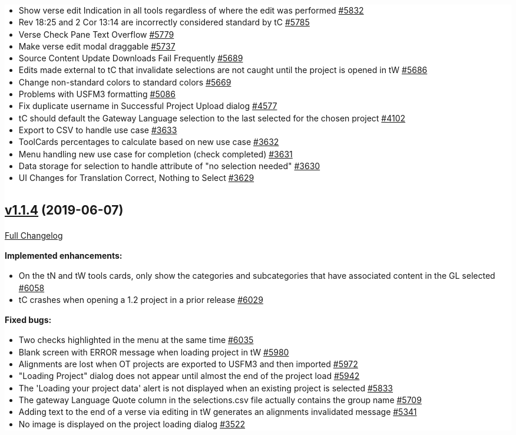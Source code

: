 - Show verse edit Indication in all tools regardless of where the edit was performed [\#5832](https://github.com/unfoldingWord/translationCore/issues/5832)
- Rev 18:25 and 2 Cor 13:14 are incorrectly considered standard by tC [\#5785](https://github.com/unfoldingWord/translationCore/issues/5785)
- Verse Check Pane Text Overflow [\#5779](https://github.com/unfoldingWord/translationCore/issues/5779)
- Make verse edit modal draggable [\#5737](https://github.com/unfoldingWord/translationCore/issues/5737)
- Source Content Update Downloads Fail Frequently [\#5689](https://github.com/unfoldingWord/translationCore/issues/5689)
- Edits made external to tC that invalidate selections are not caught until the project is opened in tW [\#5686](https://github.com/unfoldingWord/translationCore/issues/5686)
- Change non-standard colors to standard colors [\#5669](https://github.com/unfoldingWord/translationCore/issues/5669)
- Problems with USFM3 formatting [\#5086](https://github.com/unfoldingWord/translationCore/issues/5086)
- Fix duplicate username in Successful Project Upload dialog [\#4577](https://github.com/unfoldingWord/translationCore/issues/4577)
- tC should default the Gateway Language selection to the last selected for the chosen project [\#4102](https://github.com/unfoldingWord/translationCore/issues/4102)
- Export to CSV to handle use case [\#3633](https://github.com/unfoldingWord/translationCore/issues/3633)
- ToolCards percentages to calculate based on new use case [\#3632](https://github.com/unfoldingWord/translationCore/issues/3632)
- Menu handling new use case for completion \(check completed\) [\#3631](https://github.com/unfoldingWord/translationCore/issues/3631)
- Data storage for selection to handle attribute of "no selection needed" [\#3630](https://github.com/unfoldingWord/translationCore/issues/3630)
- UI Changes for Translation Correct, Nothing to Select [\#3629](https://github.com/unfoldingWord/translationCore/issues/3629)

## [v1.1.4](https://github.com/unfoldingWord/translationCore/tree/v1.1.4) (2019-06-07)

[Full Changelog](https://github.com/unfoldingWord/translationCore/compare/v1.1.3...v1.1.4)

**Implemented enhancements:**

- On the tN and tW tools cards, only show the categories and subcategories that have associated content in the GL selected [\#6058](https://github.com/unfoldingWord/translationCore/issues/6058)
- tC crashes when opening a 1.2 project in a prior release [\#6029](https://github.com/unfoldingWord/translationCore/issues/6029)

**Fixed bugs:**

- Two checks highlighted in the menu at the same time [\#6035](https://github.com/unfoldingWord/translationCore/issues/6035)
- Blank screen with ERROR message when loading project in tW [\#5980](https://github.com/unfoldingWord/translationCore/issues/5980)
- Alignments are lost when OT projects are exported to USFM3 and then imported [\#5972](https://github.com/unfoldingWord/translationCore/issues/5972)
- "Loading Project" dialog does not appear until almost the end of the project load [\#5942](https://github.com/unfoldingWord/translationCore/issues/5942)
- The 'Loading your project data' alert is not displayed when an existing project is selected [\#5833](https://github.com/unfoldingWord/translationCore/issues/5833)
- The gateway Language Quote column in the selections.csv file actually contains the group name [\#5709](https://github.com/unfoldingWord/translationCore/issues/5709)
- Adding text to the end of a verse via editing in tW generates an alignments invalidated message [\#5341](https://github.com/unfoldingWord/translationCore/issues/5341)
- No image is displayed on the project loading dialog [\#3522](https://github.com/unfoldingWord/translationCore/issues/3522)
